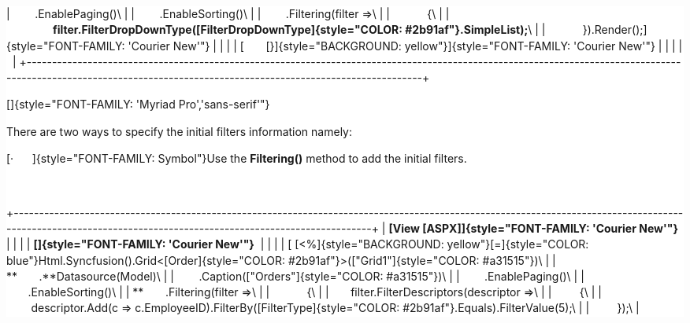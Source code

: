 |        .EnablePaging()\                                                                                                                                                                                           |
|        .EnableSorting()\                                                                                                                                                                                          |
|        .Filtering(filter =\>\                                                                                                                                                                                     |
|            {\                                                                                                                                                                                                     |
|                **filter.FilterDropDownType([FilterDropDownType]{style="COLOR: #2b91af"}.SimpleList);**\                                                                                                           |
|            }).Render();]{style="FONT-FAMILY: 'Courier New'"}                                                                                                                                                      |
|                                                                                                                                                                                                                   |
| [       [}]{style="BACKGROUND: yellow"}]{style="FONT-FAMILY: 'Courier New'"}                                                                                                                                      |
|                                                                                                                                                                                                                   |
|                                                                                                                                                                                                                   |
+-------------------------------------------------------------------------------------------------------------------------------------------------------------------------------------------------------------------+

[]{style="FONT-FAMILY: 'Myriad Pro','sans-serif'"} 

There are two ways to specify the initial filters information namely:

[·      ]{style="FONT-FAMILY: Symbol"}Use the **Filtering()** method to add the initial filters.

 

+------------------------------------------------------------------------------------------------------------------------------------------------------------------------------------------------------------+
| **[View \[ASPX\]]{style="FONT-FAMILY: 'Courier New'"}**                                                                                                                                                    |
|                                                                                                                                                                                                            |
| **[]{style="FONT-FAMILY: 'Courier New'"}**                                                                                                                                                                 |
|                                                                                                                                                                                                            |
| [ [\<%]{style="BACKGROUND: yellow"}[=]{style="COLOR: blue"}Html.Syncfusion().Grid\<[Order]{style="COLOR: #2b91af"}\>([\"Grid1\"]{style="COLOR: #a31515"})\                                                 |
| **       .**Datasource(Model)\                                                                                                                                                                             |
|        .Caption([\"Orders\"]{style="COLOR: #a31515"})\                                                                                                                                                     |
|        .EnablePaging()\                                                                                                                                                                                    |
|        .EnableSorting()\                                                                                                                                                                                   |
| **       .Filtering(filter =\>\                                                                                                                                                                            |
|            {\                                                                                                                                                                                              |
|       filter.FilterDescriptors(descriptor =\>\                                                                                                                                                             |
|         {\                                                                                                                                                                                                 |
|         descriptor.Add(c =\> c.EmployeeID).FilterBy([FilterType]{style="COLOR: #2b91af"}.Equals).FilterValue(5);\                                                                                          |
|         });\                                                                                                                                                                                               |